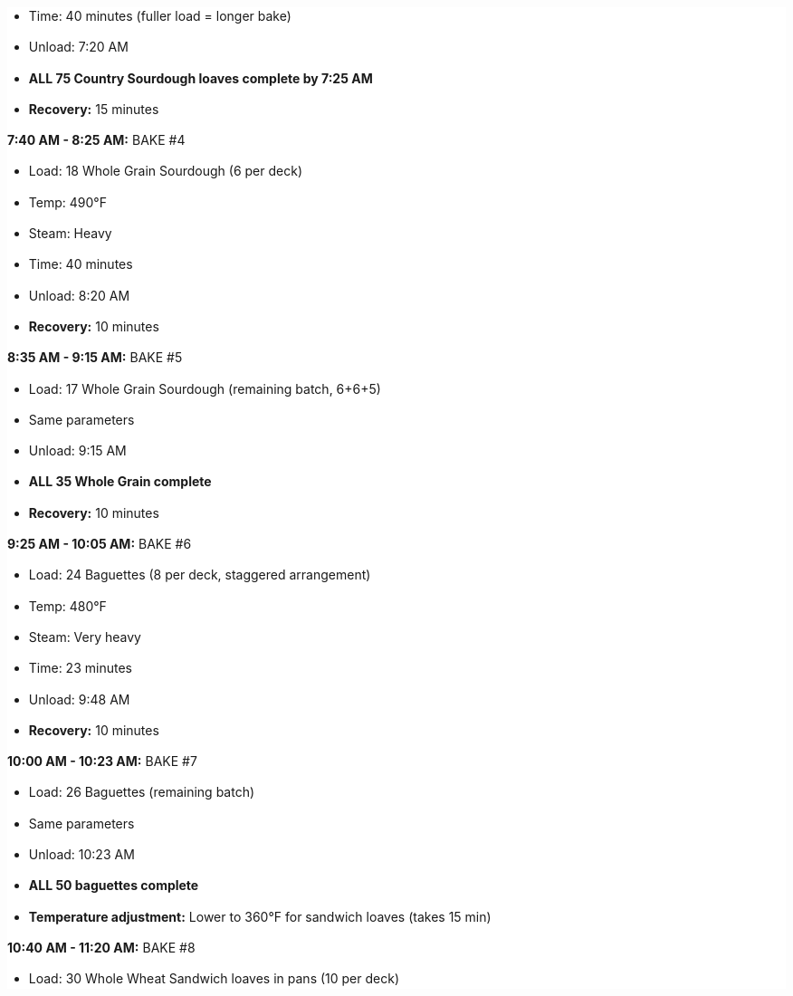 - Time: 40 minutes (fuller load = longer bake)

- Unload: 7:20 AM

- **ALL 75 Country Sourdough loaves complete by 7:25 AM**

- **Recovery:** 15 minutes

**7:40 AM - 8:25 AM:** BAKE #4

- Load: 18 Whole Grain Sourdough (6 per deck)

- Temp: 490°F

- Steam: Heavy

- Time: 40 minutes

- Unload: 8:20 AM

- **Recovery:** 10 minutes

**8:35 AM - 9:15 AM:** BAKE #5

- Load: 17 Whole Grain Sourdough (remaining batch, 6+6+5)

- Same parameters

- Unload: 9:15 AM

- **ALL 35 Whole Grain complete**

- **Recovery:** 10 minutes

**9:25 AM - 10:05 AM:** BAKE #6

- Load: 24 Baguettes (8 per deck, staggered arrangement)

- Temp: 480°F

- Steam: Very heavy

- Time: 23 minutes

- Unload: 9:48 AM

- **Recovery:** 10 minutes

**10:00 AM - 10:23 AM:** BAKE #7

- Load: 26 Baguettes (remaining batch)

- Same parameters

- Unload: 10:23 AM

- **ALL 50 baguettes complete**

- **Temperature adjustment:** Lower to 360°F for sandwich loaves (takes
  15 min)

**10:40 AM - 11:20 AM:** BAKE #8

- Load: 30 Whole Wheat Sandwich loaves in pans (10 per deck)
